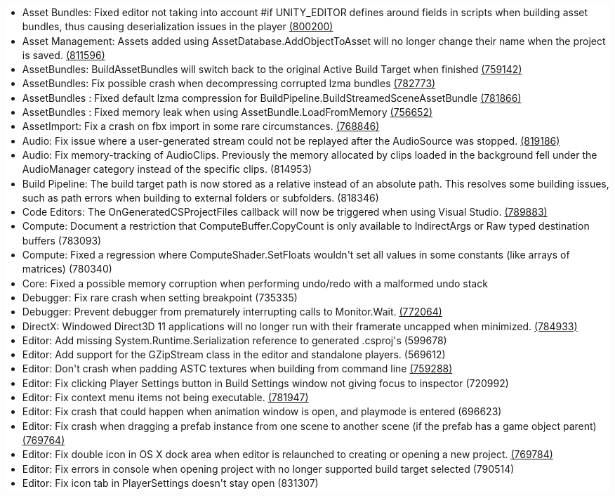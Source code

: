 *   Asset Bundles: Fixed editor not taking into account #if UNITY\_EDITOR defines around fields in scripts when building asset bundles, thus causing deserialization issues in the player [(800200)](https://issuetracker.unity3d.com/issues/asset-bundle-build-pipeline-does-not-account-for-fields-ifdefd-with-number-if-unity-editor)
*   Asset Management: Assets added using AssetDatabase.AddObjectToAsset will no longer change their name when the project is saved. [(811596)](https://issuetracker.unity3d.com/issues/assets-management-assets-added-using-assetdatabase-dot-addobjecttoasset-change-their-name-when-the-project-is-saved)
*   AssetBundles: BuildAssetBundles will switch back to the original Active Build Target when finished [(759142)](https://issuetracker.unity3d.com/issues/build-settings-switch-to-web-player-after-building-assetbundle)
*   AssetBundles: Fix possible crash when decompressing corrupted lzma bundles [(782773)](https://issuetracker.unity3d.com/issues/crash-when-assetbundle-fails-to-decompress-data-after-downloading-from-www)
*   AssetBundles : Fixed default lzma compression for BuildPipeline.BuildStreamedSceneAssetBundle [(781866)](https://issuetracker.unity3d.com/issues/compression-is-not-performed-on-assetbundles-using-buildpipeline-dot-buildstreamedsceneassetbundle)
*   AssetBundles : Fixed memory leak when using AssetBundle.LoadFromMemory [(756652)](https://issuetracker.unity3d.com/issues/assetbundle-dot-loadfrommemory-uses-more-memory-on-device-than-assetbundle-dot-loadfromfile)
*   AssetImport: Fix a crash on fbx import in some rare circumstances. [(768846)](https://issuetracker.unity3d.com/issues/assetimport-importing-fbx-causes-editor-to-run-out-of-memory-and-crash)
*   Audio: Fix issue where a user-generated stream could not be replayed after the AudioSource was stopped. [(819186)](https://issuetracker.unity3d.com/issues/audioclip-is-destroyed-after-audiosource-dot-stop-is-called)
*   Audio: Fix memory-tracking of AudioClips. Previously the memory allocated by clips loaded in the background fell under the AudioManager category instead of the specific clips. (814953)
*   Build Pipeline: The build target path is now stored as a relative instead of an absolute path. This resolves some building issues, such as path errors when building to external folders or subfolders. (818346)
*   Code Editors: The OnGeneratedCSProjectFiles callback will now be triggered when using Visual Studio. [(789883)](https://issuetracker.unity3d.com/issues/ongeneratedcsprojectfiles-isnt-triggered-if-using-visual-studio)
*   Compute: Document a restriction that ComputeBuffer.CopyCount is only available to IndirectArgs or Raw typed destination buffers (783093)
*   Compute: Fixed a regression where ComputeShader.SetFloats wouldn't set all values in some constants (like arrays of matrices) (780340)
*   Core: Fixed a possible memory corruption when performing undo/redo with a malformed undo stack
*   Debugger: Fix rare crash when setting breakpoint (735335)
*   Debugger: Prevent debugger from prematurely interrupting calls to Monitor.Wait. [(772064)](https://issuetracker.unity3d.com/issues/system-dot-threading-dot-monitor-dot-wait-prematurely-aborted-when-debugger-is-attached)
*   DirectX: Windowed Direct3D 11 applications will no longer run with their framerate uncapped when minimized. [(784933)](https://issuetracker.unity3d.com/issues/framerate-is-not-capped-while-running-in-background)
*   Editor: Add missing System.Runtime.Serialization reference to generated .csproj's (599678)
*   Editor: Add support for the GZipStream class in the editor and standalone players. (569612)
*   Editor: Don't crash when padding ASTC textures when building from command line [(759288)](https://issuetracker.unity3d.com/issues/crash-texture-import-batchmode-crash-on-texture-import)
*   Editor: Fix clicking Player Settings button in Build Settings window not giving focus to inspector (720992)
*   Editor: Fix context menu items not being executable. [(781947)](https://issuetracker.unity3d.com/issues/regression-5-dot-5-gameobject-cannot-be-aligned-with-scene-view-by-using-align-with-view-feature)
*   Editor: Fix crash that could happen when animation window is open, and playmode is entered (696623)
*   Editor: Fix crash when dragging a prefab instance from one scene to another scene (if the prefab has a game object parent) [(769764)](https://issuetracker.unity3d.com/issues/crash-dragging-a-go-from-one-scene-and-dropping-onto-another-scene-crashed-unity)
*   Editor: Fix double icon in OS X dock area when editor is relaunched to creating or opening a new project. [(769784)](https://issuetracker.unity3d.com/issues/osx-dock-unity-opens-another-osx-dock-tray-icon-for-new-project-created-in-opened-editor-previous-pinned-icon-is-unclickable)
*   Editor: Fix errors in console when opening project with no longer supported build target selected (790514)
*   Editor: Fix icon tab in PlayerSettings doesn't stay open (831307)
